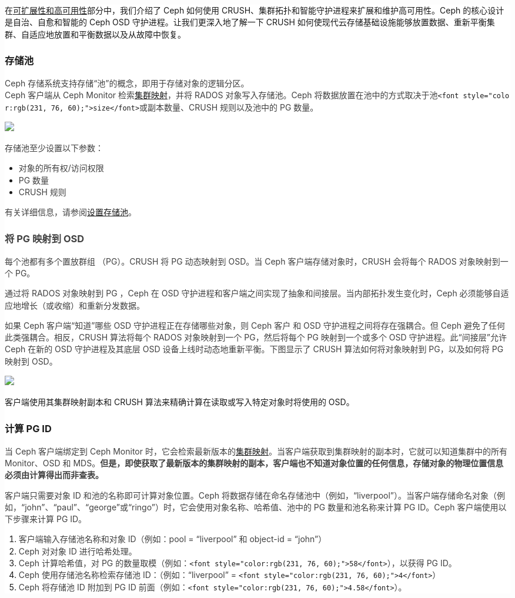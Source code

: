 在[可扩展性和高可用性](#MO5p1)部分中，我们介绍了 Ceph 如何使用 CRUSH、集群拓扑和智能守护进程来扩展和维护高可用性。Ceph 的核心设计是自治、自愈和智能的 Ceph OSD 守护进程。让我们更深入地了解一下 CRUSH 如何使现代云存储基础设施能够放置数据、重新平衡集群、自适应地放置和平衡数据以及从故障中恢复。

### 存储池

<font style="color:rgb(64, 64, 64);">Ceph 存储系统支持存储“池”的概念，即用于存储对象的逻辑分区。</font>  
<font style="color:rgb(64, 64, 64);">Ceph 客户端从 Ceph Monitor 检索</font>[集群映射](#M1vDt)<font style="color:rgb(64, 64, 64);">，并将 RADOS 对象写入存储池。Ceph 将数据放置在池中的方式取决于池</font>`<font style="color:rgb(231, 76, 60);">size</font>`<font style="color:rgb(64, 64, 64);">或副本数量、CRUSH 规则以及池中的 PG 数量。</font>

![](https://cdn.nlark.com/yuque/0/2024/png/34979500/1732284958443-39cebc74-68fd-45f5-8ce7-bb9c57afbadd.png)

<font style="color:rgb(64, 64, 64);">存储池至少设置以下参数：</font>

- <font style="color:rgb(64, 64, 64);">对象的所有权/访问权限</font>
- <font style="color:rgb(64, 64, 64);">PG 数量</font>
- <font style="color:rgb(64, 64, 64);">CRUSH 规则</font>

<font style="color:rgb(64, 64, 64);">有关详细信息，请参阅</font>[设置存储池](https://docs.ceph.com/en/reef/rados/operations/pools#set-pool-values)<font style="color:rgb(64, 64, 64);">。</font>

### <font style="color:rgb(64, 64, 64);">将 PG 映射到 OSD</font>

<font style="color:rgb(64, 64, 64);">每个池都有多个置放群组 （PG）。CRUSH 将 PG 动态映射到 OSD。当 Ceph 客户端存储对象时，CRUSH 会将每个 RADOS 对象映射到一个 PG。</font>

<font style="color:rgb(64, 64, 64);">通过将 RADOS 对象映射到 PG ，Ceph 在 OSD 守护进程和客户端之间实现了抽象和间接层。当内部拓扑发生变化时，Ceph 必须能够自适应地增长（或收缩）和重新分发数据。</font>

<font style="color:rgb(64, 64, 64);">如果 Ceph 客户端“知道”哪些 OSD 守护进程正在存储哪些对象，则 Ceph 客户 和 OSD 守护进程之间将存在强耦合。但 Ceph 避免了任何此类强耦合。相反，CRUSH 算法将每个 RADOS 对象映射到一个 PG，然后将每个 PG 映射到一个或多个 OSD 守护进程。此“间接层”允许 Ceph 在新的 OSD 守护进程及其底层 OSD 设备上线时动态地重新平衡。下图显示了 CRUSH 算法如何将对象映射到 PG，以及如何将 PG 映射到 OSD。</font>

![](https://cdn.nlark.com/yuque/0/2024/png/34979500/1732285238513-948d06a6-fe2f-433b-a670-cc54d2aceb2f.png)

客户端使用其集群映射副本和 CRUSH 算法来精确计算在读取或写入特定对象时将使用的 OSD。

### 计算 PG ID

<font style="color:rgb(64, 64, 64);">当 Ceph 客户端绑定到 Ceph Monitor 时，它会检索最新版本的</font>[集群映射](#M1vDt)<font style="color:rgb(64, 64, 64);">。当客户端获取到集群映射的副本时，它就可以知道集群中的所有 Monitor、OSD 和 MDS。</font>**<font style="color:rgb(64, 64, 64);">但是，即使获取了最新版本的集群映射的副本，客户端也不知道对象位置的任何信息，存储对象的物理位置信息必须由计算得出而非查表。</font>**

<font style="color:rgb(64, 64, 64);">客户端只需要对象 ID 和池的名称即可计算对象位置。Ceph 将数据存储在命名存储池中（例如，“liverpool”）。当客户端存储命名对象（例如，“john”、“paul”、“george”或“ringo”）时，它会使用对象名称、哈希值、池中的 PG 数量和池名称来计算 PG ID。Ceph 客户端使用以下步骤来计算 PG ID。</font>

1. <font style="color:rgb(64, 64, 64);">客户端输入存储池名称和对象 ID（例如：pool = “liverpool” 和 object-id = “john”）</font>
2. <font style="color:rgb(64, 64, 64);">Ceph 对对象 ID 进行哈希处理。</font>
3. <font style="color:rgb(64, 64, 64);">Ceph 计算哈希值，对 PG 的数量取模（例如：</font>`<font style="color:rgb(231, 76, 60);">58</font>`<font style="color:rgb(64, 64, 64);">），以获得 PG ID。</font>
4. <font style="color:rgb(64, 64, 64);">Ceph 使用存储池名称检索存储池 ID：（例如：“liverpool” = </font>`<font style="color:rgb(231, 76, 60);">4</font>`<font style="color:rgb(64, 64, 64);">）</font>
5. <font style="color:rgb(64, 64, 64);">Ceph 将存储池 ID 附加到 PG ID 前面（例如：</font>`<font style="color:rgb(231, 76, 60);">4.58</font>`<font style="color:rgb(64, 64, 64);">）。</font>

